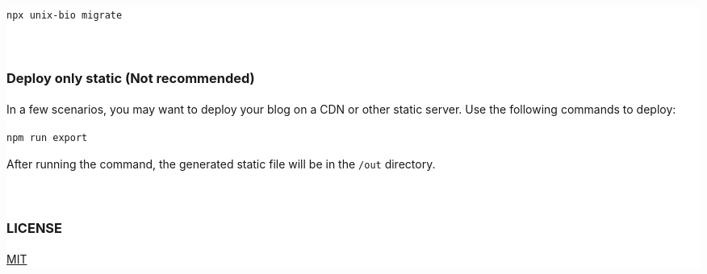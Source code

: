 ```shell
npx unix-bio migrate
```

<br />

### Deploy only static (Not recommended)

In a few scenarios, you may want to deploy your blog on a CDN or other static server. Use the following commands to deploy:

```bash
npm run export
```

After running the command, the generated static file will be in the `/out` directory.

<br />

### LICENSE

[MIT](./LICENSE)
